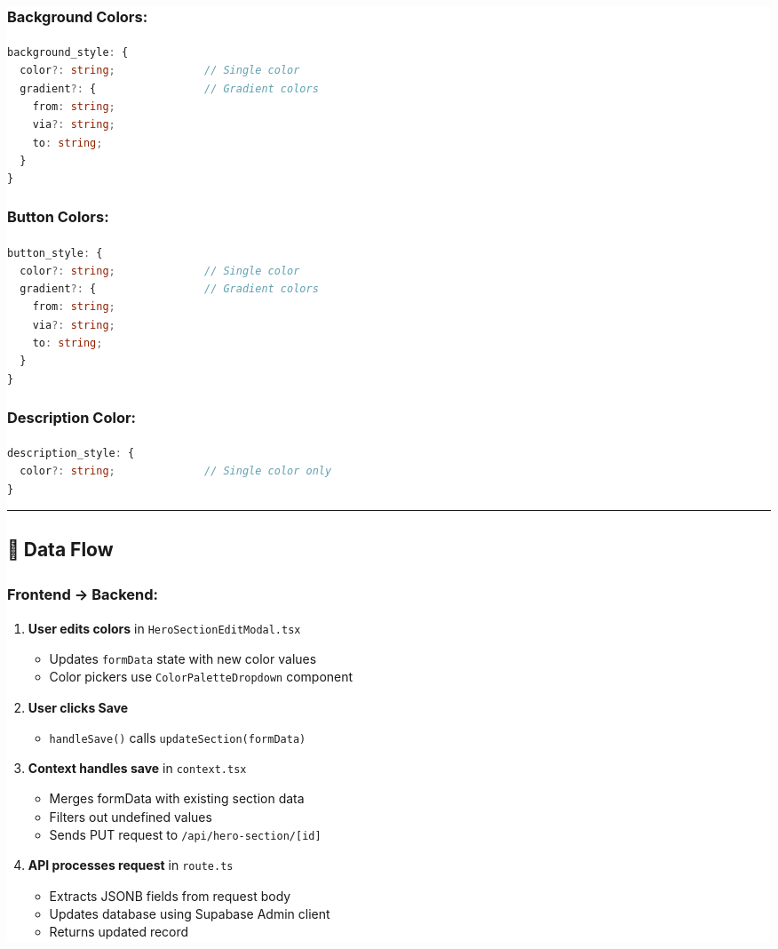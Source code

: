 ### **Background Colors:**
```typescript
background_style: {
  color?: string;              // Single color
  gradient?: {                 // Gradient colors
    from: string;
    via?: string;
    to: string;
  }
}
```

### **Button Colors:**
```typescript
button_style: {
  color?: string;              // Single color
  gradient?: {                 // Gradient colors
    from: string;
    via?: string;
    to: string;
  }
}
```

### **Description Color:**
```typescript
description_style: {
  color?: string;              // Single color only
}
```

---

## 🔄 Data Flow

### **Frontend → Backend:**

1. **User edits colors** in `HeroSectionEditModal.tsx`
   - Updates `formData` state with new color values
   - Color pickers use `ColorPaletteDropdown` component

2. **User clicks Save**
   - `handleSave()` calls `updateSection(formData)`

3. **Context handles save** in `context.tsx`
   - Merges formData with existing section data
   - Filters out undefined values
   - Sends PUT request to `/api/hero-section/[id]`

4. **API processes request** in `route.ts`
   - Extracts JSONB fields from request body
   - Updates database using Supabase Admin client
   - Returns updated record
